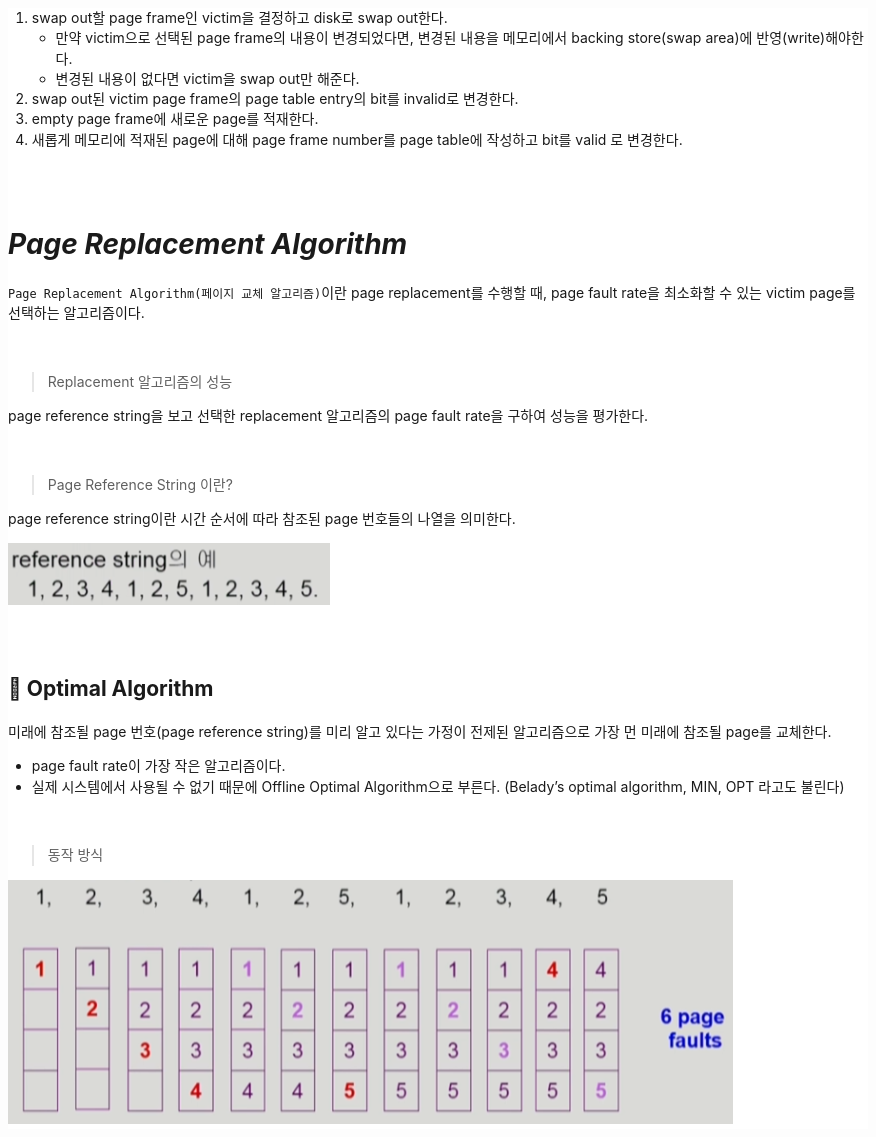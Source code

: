 1. swap out할 page frame인 victim을 결정하고 disk로 swap out한다. 
    - 만약 victim으로 선택된 page frame의 내용이 변경되었다면, 변경된 내용을 메모리에서 backing store(swap area)에 반영(write)해야한다.
    - 변경된 내용이 없다면 victim을 swap out만 해준다.
2. swap out된 victim page frame의 page table entry의 bit를 invalid로 변경한다.
3. empty page frame에 새로운 page를 적재한다.
4. 새롭게 메모리에 적재된 page에 대해 page frame number를 page table에 작성하고 bit를 valid 로 변경한다.

<br/>

# *Page Replacement Algorithm*

`Page Replacement Algorithm(페이지 교체 알고리즘)`이란 page replacement를 수행할 때, page fault rate을 최소화할 수 있는 victim page를 선택하는 알고리즘이다.

<br/>

> Replacement 알고리즘의 성능
> 

page reference string을 보고 선택한 replacement 알고리즘의 page fault rate을 구하여 성능을 평가한다.

<br/>

> Page Reference String 이란?
> 

page reference string이란 시간 순서에 따라 참조된 page 번호들의 나열을 의미한다. 

![Untitled](img/VirtualMemory2/Untitled%205.png)

<br/>

## 📌 Optimal Algorithm

미래에 참조될 page 번호(page reference string)를 미리 알고 있다는 가정이 전제된 알고리즘으로 가장 먼 미래에 참조될 page를 교체한다.

- page fault rate이 가장 작은 알고리즘이다.
- 실제 시스템에서 사용될 수 없기 때문에 Offline Optimal Algorithm으로 부른다. (Belady’s optimal algorithm, MIN, OPT 라고도 불린다)

<br/>

> 동작 방식
> 

![Untitled](img/VirtualMemory2/Untitled%206.png)
